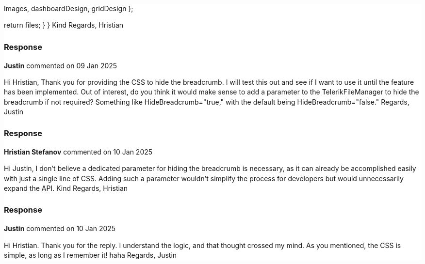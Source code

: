 Images,
dashboardDesign,
gridDesign
};

return files;
}
} Kind Regards, Hristian

### Response

**Justin** commented on 09 Jan 2025

Hi Hristian, Thank you for providing the CSS to hide the breadcrumb. I will test this out and see if I want to use it until the feature has been implemented. Out of interest, do you think it would make sense to add a parameter to the TelerikFileManager to hide the breadcrumb if not required? Something like HideBreadcrumb="true," with the default being HideBreadcrumb="false." Regards, Justin

### Response

**Hristian Stefanov** commented on 10 Jan 2025

Hi Justin, I don’t believe a dedicated parameter for hiding the breadcrumb is necessary, as it can already be accomplished easily with just a single line of CSS. Adding such a parameter wouldn’t simplify the process for developers but would unnecessarily expand the API. Kind Regards, Hristian

### Response

**Justin** commented on 10 Jan 2025

Hi Hristian. Thank you for the reply. I understand the logic, and that thought crossed my mind. As you mentioned, the CSS is simple, as long as I remember it! haha Regards, Justin
